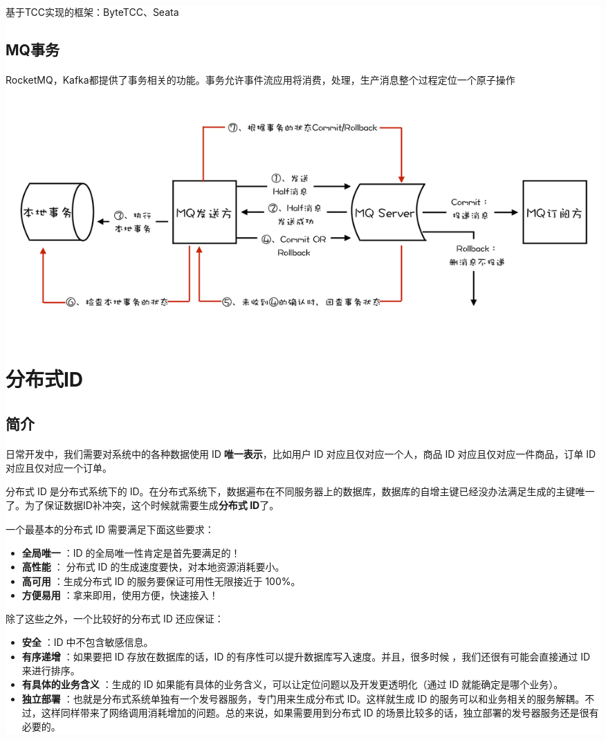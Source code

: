 基于TCC实现的框架：ByteTCC、Seata

 

## MQ事务

 RocketMQ，Kafka都提供了事务相关的功能。事务允许事件流应用将消费，处理，生产消息整个过程定位一个原子操作

![img](分布式事务.assets/1644593572900-0203f2af-9b30-4321-83ed-d4ff50666c82.png)



# 分布式ID

## 简介

日常开发中，我们需要对系统中的各种数据使用 ID **唯一表示**，比如用户 ID 对应且仅对应一个人，商品 ID 对应且仅对应一件商品，订单 ID 对应且仅对应一个订单。

分布式 ID 是分布式系统下的 ID。在分布式系统下，数据遍布在不同服务器上的数据库，数据库的自增主键已经没办法满足生成的主键唯一了。为了保证数据ID补冲突，这个时候就需要生成**分布式 ID**了。

一个最基本的分布式 ID 需要满足下面这些要求：

- **全局唯一** ：ID 的全局唯一性肯定是首先要满足的！
- **高性能** ： 分布式 ID 的生成速度要快，对本地资源消耗要小。
- **高可用** ：生成分布式 ID 的服务要保证可用性无限接近于 100%。
- **方便易用** ：拿来即用，使用方便，快速接入！

除了这些之外，一个比较好的分布式 ID 还应保证：

- **安全** ：ID 中不包含敏感信息。
- **有序递增** ：如果要把 ID 存放在数据库的话，ID 的有序性可以提升数据库写入速度。并且，很多时候 ，我们还很有可能会直接通过 ID 来进行排序。
- **有具体的业务含义** ：生成的 ID 如果能有具体的业务含义，可以让定位问题以及开发更透明化（通过 ID 就能确定是哪个业务）。
- **独立部署** ：也就是分布式系统单独有一个发号器服务，专门用来生成分布式 ID。这样就生成 ID 的服务可以和业务相关的服务解耦。不过，这样同样带来了网络调用消耗增加的问题。总的来说，如果需要用到分布式 ID 的场景比较多的话，独立部署的发号器服务还是很有必要的。

